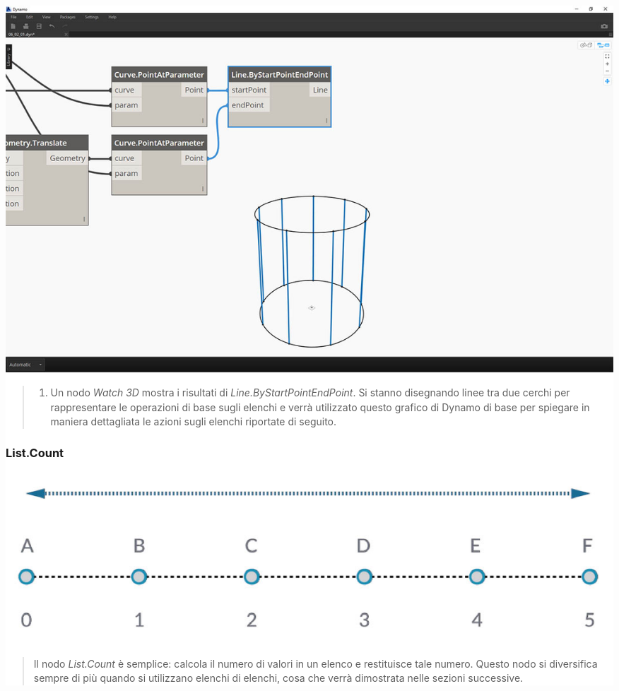 ![Esercizio](images/6-2/Exercise/38.jpg)

> 1. Un nodo *Watch 3D* mostra i risultati di *Line.ByStartPointEndPoint*. Si stanno disegnando linee tra due cerchi per rappresentare le operazioni di base sugli elenchi e verrà utilizzato questo grafico di Dynamo di base per spiegare in maniera dettagliata le azioni sugli elenchi riportate di seguito.

### List.Count

![Conteggio](images/6-2/count.jpg)

> Il nodo *List.Count* è semplice: calcola il numero di valori in un elenco e restituisce tale numero. Questo nodo si diversifica sempre di più quando si utilizzano elenchi di elenchi, cosa che verrà dimostrata nelle sezioni successive.
